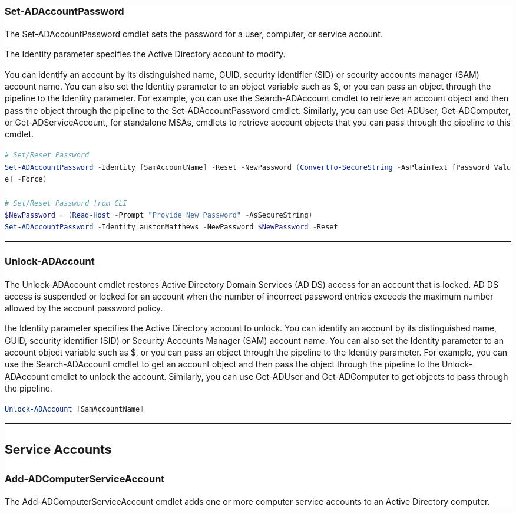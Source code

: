 
### Set-ADAccountPassword

The Set-ADAccountPassword cmdlet sets the password for a user, computer, or service account.

The Identity parameter specifies the Active Directory account to modify.

You can identify an account by its distinguished name, GUID, security identifier (SID) or security accounts manager (SAM) account name. You can also set the Identity parameter to an object variable such as $<localADAccountObject>, or you can pass an object through the pipeline to the Identity parameter. For example, you can use the Search-ADAccount cmdlet to retrieve an account object and then pass the object through the pipeline to the Set-ADAccountPassword cmdlet. Similarly, you can use Get-ADUser, Get-ADComputer, or Get-ADServiceAccount, for standalone MSAs, cmdlets to retrieve account objects that you can pass through the pipeline to this cmdlet.

```powershell
# Set/Reset Password
Set-ADAccountPassword -Identity [SamAccountName] -Reset -NewPassword (ConvertTo-SecureString -AsPlainText [Password Value] -Force)

# Set/Reset Password from CLI
$NewPassword = (Read-Host -Prompt "Provide New Password" -AsSecureString)
Set-ADAccountPassword -Identity austonMatthews -NewPassword $NewPassword -Reset

```

---

### Unlock-ADAccount

The Unlock-ADAccount cmdlet restores Active Directory Domain Services (AD DS) access for an account that is locked. AD DS access is suspended or locked for an account when the number of incorrect password entries exceeds the maximum number allowed by the account password policy.

the Identity parameter specifies the Active Directory account to unlock. You can identify an account by its distinguished name, GUID, security identifier (SID) or Security Accounts Manager (SAM) account name. You can also set the Identity parameter to an account object variable such as $<localADAccountObject>, or you can pass an object through the pipeline to the Identity parameter. For example, you can use the Search-ADAccount cmdlet to get an account object and then pass the object through the pipeline to the Unlock-ADAccount cmdlet to unlock the account. Similarly, you can use Get-ADUser and Get-ADComputer to get objects to pass through the pipeline.

```powershell
Unlock-ADAccount [SamAccountName]
```

---

## Service Accounts

### Add-ADComputerServiceAccount

The Add-ADComputerServiceAccount cmdlet adds one or more computer service accounts to an Active Directory computer.
